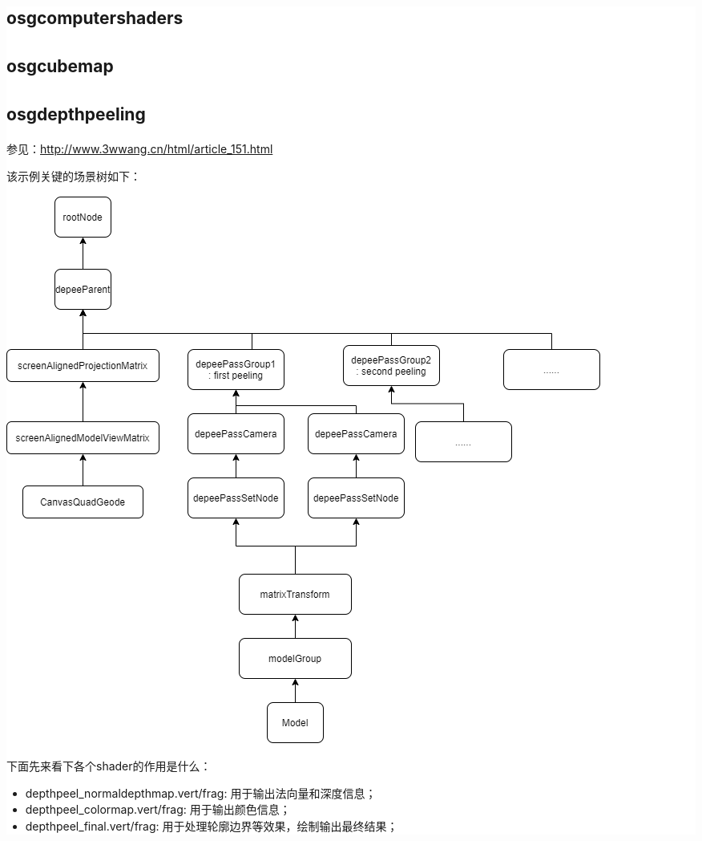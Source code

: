 ## osgcomputershaders

## osgcubemap

## osgdepthpeeling

参见：http://www.3wwang.cn/html/article_151.html

该示例关键的场景树如下：

![](./image/osg-depthpeeling.png)

下面先来看下各个shader的作用是什么：

- depthpeel_normaldepthmap.vert/frag: 用于输出法向量和深度信息；
- depthpeel_colormap.vert/frag: 用于输出颜色信息；
- depthpeel_final.vert/frag: 用于处理轮廓边界等效果，绘制输出最终结果；
